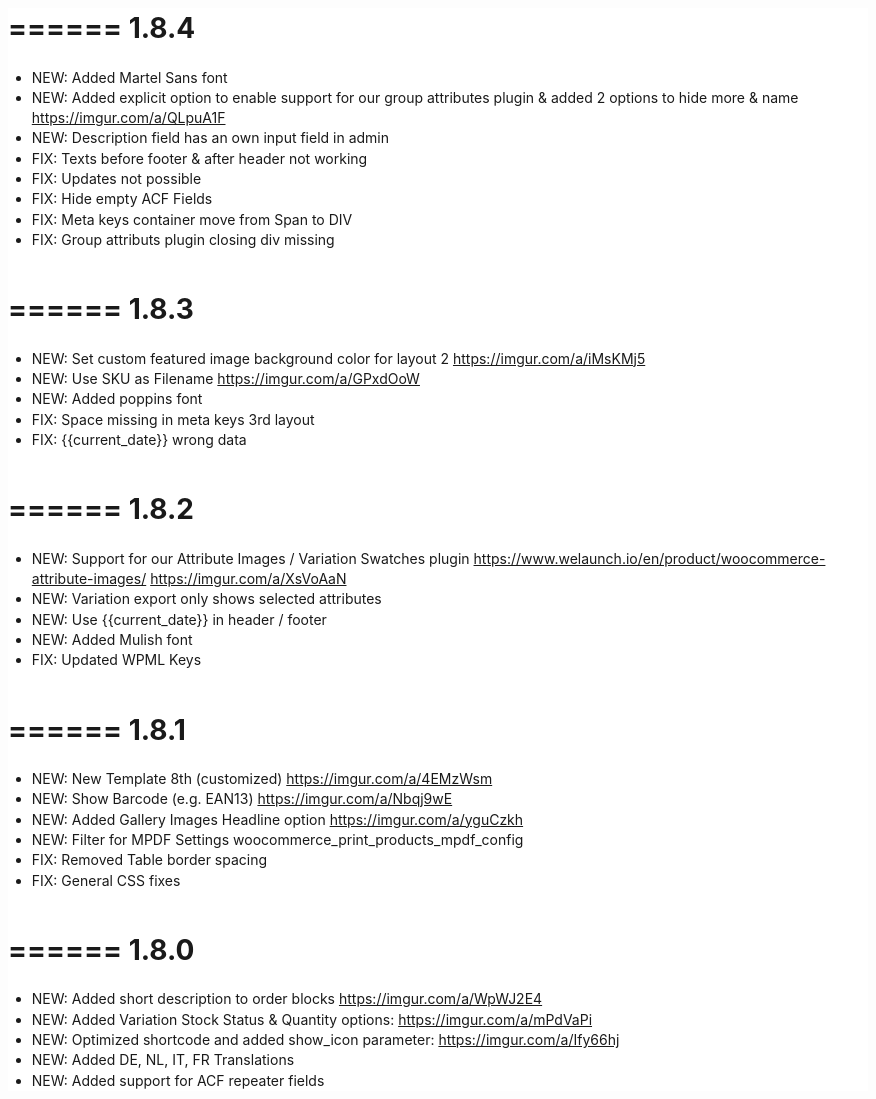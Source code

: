 ======
1.8.4
======
- NEW:	Added Martel Sans font
- NEW:	Added explicit option to enable support for our group attributes plugin
		& added 2 options to hide more & name
		https://imgur.com/a/QLpuA1F
- NEW:	Description field has an own input field in admin
- FIX:	Texts before footer & after header not working
- FIX:	Updates not possible
- FIX:	Hide empty ACF Fields
- FIX:	Meta keys container move from Span to DIV
- FIX:	Group attributs plugin closing div missing

======
1.8.3
======
- NEW:	Set custom featured image background color for layout 2
		https://imgur.com/a/iMsKMj5
- NEW:	Use SKU as Filename
		https://imgur.com/a/GPxdOoW
- NEW:	Added poppins font
- FIX:	Space missing in meta keys 3rd layout
- FIX:	{{current_date}} wrong data

======
1.8.2
======
- NEW:	Support for our Attribute Images / Variation Swatches plugin
		https://www.welaunch.io/en/product/woocommerce-attribute-images/
		https://imgur.com/a/XsVoAaN
- NEW:	Variation export only shows selected attributes
- NEW:	Use {{current_date}} in header / footer
- NEW:	Added Mulish font
- FIX:	Updated WPML Keys

======
1.8.1
======
- NEW:	New Template 8th (customized)
		https://imgur.com/a/4EMzWsm
- NEW:	Show Barcode (e.g. EAN13)
		https://imgur.com/a/Nbqj9wE
- NEW:	Added Gallery Images Headline option
		https://imgur.com/a/yguCzkh
- NEW:	Filter for MPDF Settings
		woocommerce_print_products_mpdf_config
- FIX:	Removed Table border spacing
- FIX:	General CSS fixes

======
1.8.0
======
- NEW:	Added short description to order blocks
		https://imgur.com/a/WpWJ2E4
- NEW:	Added Variation Stock Status & Quantity options:
		https://imgur.com/a/mPdVaPi
- NEW:	Optimized shortcode and added show_icon parameter:
		https://imgur.com/a/Ify66hj
- NEW:	Added DE, NL, IT, FR Translations
- NEW:	Added support for ACF repeater fields
